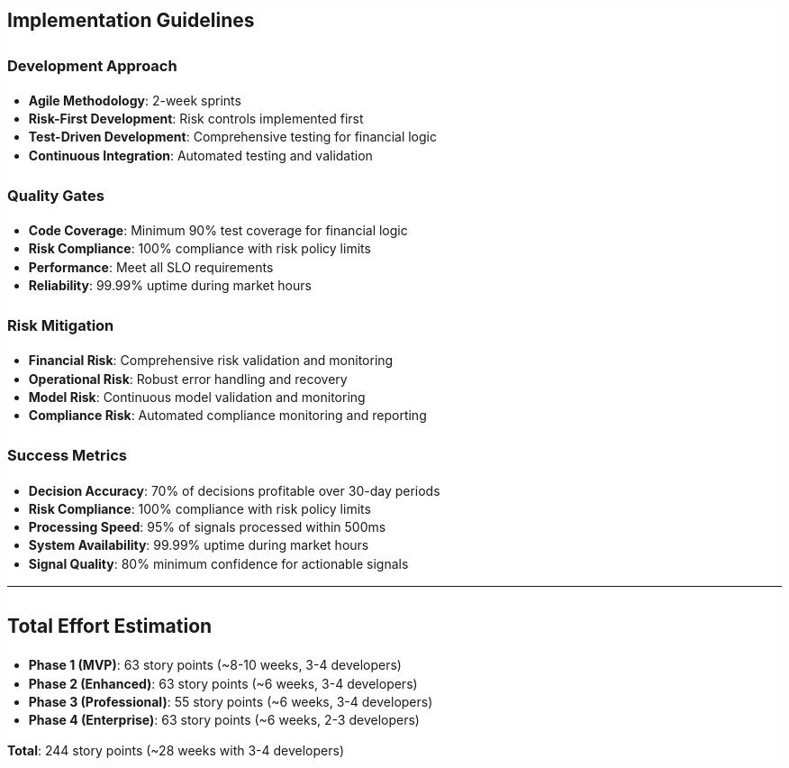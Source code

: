 
## Implementation Guidelines

### Development Approach
- **Agile Methodology**: 2-week sprints
- **Risk-First Development**: Risk controls implemented first
- **Test-Driven Development**: Comprehensive testing for financial logic
- **Continuous Integration**: Automated testing and validation

### Quality Gates
- **Code Coverage**: Minimum 90% test coverage for financial logic
- **Risk Compliance**: 100% compliance with risk policy limits
- **Performance**: Meet all SLO requirements
- **Reliability**: 99.99% uptime during market hours

### Risk Mitigation
- **Financial Risk**: Comprehensive risk validation and monitoring
- **Operational Risk**: Robust error handling and recovery
- **Model Risk**: Continuous model validation and monitoring
- **Compliance Risk**: Automated compliance monitoring and reporting

### Success Metrics
- **Decision Accuracy**: 70% of decisions profitable over 30-day periods
- **Risk Compliance**: 100% compliance with risk policy limits
- **Processing Speed**: 95% of signals processed within 500ms
- **System Availability**: 99.99% uptime during market hours
- **Signal Quality**: 80% minimum confidence for actionable signals

---

## Total Effort Estimation
- **Phase 1 (MVP)**: 63 story points (~8-10 weeks, 3-4 developers)
- **Phase 2 (Enhanced)**: 63 story points (~6 weeks, 3-4 developers)
- **Phase 3 (Professional)**: 55 story points (~6 weeks, 3-4 developers)
- **Phase 4 (Enterprise)**: 63 story points (~6 weeks, 2-3 developers)

**Total**: 244 story points (~28 weeks with 3-4 developers)
